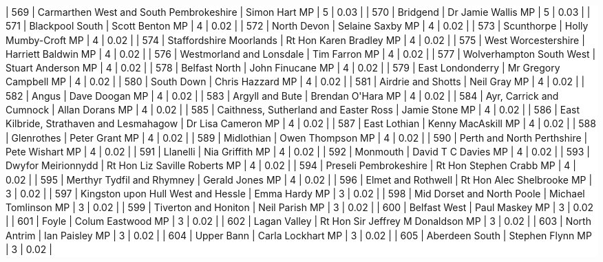 | 569 | Carmarthen West and South Pembrokeshire | Simon Hart MP | 5 | 0.03 |
| 570 | Bridgend | Dr Jamie Wallis MP | 5 | 0.03 |
| 571 | Blackpool South | Scott Benton MP | 4 | 0.02 |
| 572 | North Devon | Selaine Saxby MP | 4 | 0.02 |
| 573 | Scunthorpe | Holly Mumby-Croft MP | 4 | 0.02 |
| 574 | Staffordshire Moorlands | Rt Hon Karen Bradley MP | 4 | 0.02 |
| 575 | West Worcestershire | Harriett Baldwin MP | 4 | 0.02 |
| 576 | Westmorland and Lonsdale | Tim Farron MP | 4 | 0.02 |
| 577 | Wolverhampton South West | Stuart Anderson MP | 4 | 0.02 |
| 578 | Belfast North | John Finucane MP | 4 | 0.02 |
| 579 | East Londonderry | Mr Gregory Campbell MP | 4 | 0.02 |
| 580 | South Down | Chris Hazzard MP | 4 | 0.02 |
| 581 | Airdrie and Shotts | Neil Gray MP | 4 | 0.02 |
| 582 | Angus | Dave Doogan MP | 4 | 0.02 |
| 583 | Argyll and Bute | Brendan O'Hara MP | 4 | 0.02 |
| 584 | Ayr, Carrick and Cumnock | Allan Dorans MP | 4 | 0.02 |
| 585 | Caithness, Sutherland and Easter Ross | Jamie Stone MP | 4 | 0.02 |
| 586 | East Kilbride, Strathaven and Lesmahagow | Dr Lisa Cameron MP | 4 | 0.02 |
| 587 | East Lothian | Kenny MacAskill MP | 4 | 0.02 |
| 588 | Glenrothes | Peter Grant MP | 4 | 0.02 |
| 589 | Midlothian | Owen Thompson MP | 4 | 0.02 |
| 590 | Perth and North Perthshire | Pete Wishart MP | 4 | 0.02 |
| 591 | Llanelli | Nia Griffith MP | 4 | 0.02 |
| 592 | Monmouth | David T C Davies MP | 4 | 0.02 |
| 593 | Dwyfor Meirionnydd | Rt Hon Liz Saville Roberts MP | 4 | 0.02 |
| 594 | Preseli Pembrokeshire | Rt Hon Stephen Crabb MP | 4 | 0.02 |
| 595 | Merthyr Tydfil and Rhymney | Gerald Jones MP | 4 | 0.02 |
| 596 | Elmet and Rothwell | Rt Hon Alec Shelbrooke MP | 3 | 0.02 |
| 597 | Kingston upon Hull West and Hessle | Emma Hardy MP | 3 | 0.02 |
| 598 | Mid Dorset and North Poole | Michael Tomlinson MP | 3 | 0.02 |
| 599 | Tiverton and Honiton | Neil Parish MP | 3 | 0.02 |
| 600 | Belfast West | Paul Maskey MP | 3 | 0.02 |
| 601 | Foyle | Colum Eastwood MP | 3 | 0.02 |
| 602 | Lagan Valley | Rt Hon Sir Jeffrey M Donaldson MP | 3 | 0.02 |
| 603 | North Antrim | Ian Paisley MP | 3 | 0.02 |
| 604 | Upper Bann | Carla Lockhart MP | 3 | 0.02 |
| 605 | Aberdeen South | Stephen Flynn MP | 3 | 0.02 |